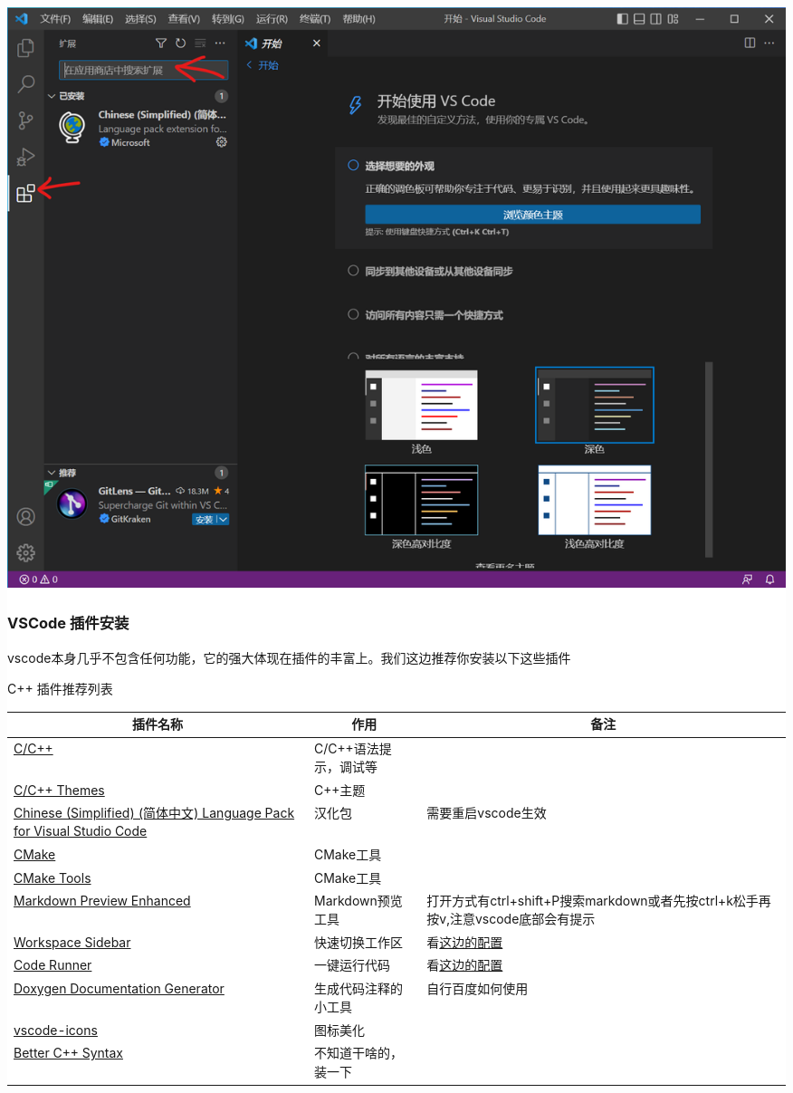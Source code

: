 ![](images/vscode/vscode-install-8.png)

### VSCode 插件安装

vscode本身几乎不包含任何功能，它的强大体现在插件的丰富上。我们这边推荐你安装以下这些插件

C++ 插件推荐列表

|插件名称|作用|备注|
| --- | --- | --- |
|[C/C++](https://marketplace.visualstudio.com/items?itemName=ms-vscode.cpptools)|C/C++语法提示，调试等||
|[C/C++ Themes](https://marketplace.visualstudio.com/items?itemName=ms-vscode.cpptools-themes)|C++主题||
|[Chinese (Simplified) (简体中文) Language Pack for Visual Studio Code](https://marketplace.visualstudio.com/items?itemName=MS-CEINTL.vscode-language-pack-zh-hans)|汉化包|需要重启vscode生效|
|[CMake](https://marketplace.visualstudio.com/items?itemName=twxs.cmake)|CMake工具||
|[CMake Tools](https://marketplace.visualstudio.com/items?itemName=ms-vscode.cmake-tools)|CMake工具||
|[Markdown Preview Enhanced](https://marketplace.visualstudio.com/items?itemName=shd101wyy.markdown-preview-enhanced)|Markdown预览工具|打开方式有ctrl+shift+P搜索markdown或者先按ctrl+k松手再按v,注意vscode底部会有提示|
|[Workspace Sidebar](https://marketplace.visualstudio.com/items?itemName=sketchbuch.vsc-workspace-sidebar)|快速切换工作区|看[这边的配置](/guide/guide-how-to-install-vscode.html#workspace-sidebar-工作区侧边栏插件)|
|[Code Runner](https://marketplace.visualstudio.com/items?itemName=formulahendry.code-runner)|一键运行代码|看[这边的配置](/guide/guide-how-to-install-vscode.html#code-runner-插件)|
|[Doxygen Documentation Generator](https://marketplace.visualstudio.com/items?itemName=cschlosser.doxdocgen)|生成代码注释的小工具|自行百度如何使用|
|[vscode-icons](https://marketplace.visualstudio.com/items?itemName=vscode-icons-team.vscode-icons)|图标美化||
|[Better C++ Syntax](https://marketplace.visualstudio.com/items?itemName=jeff-hykin.better-cpp-syntax)|不知道干啥的，装一下||
